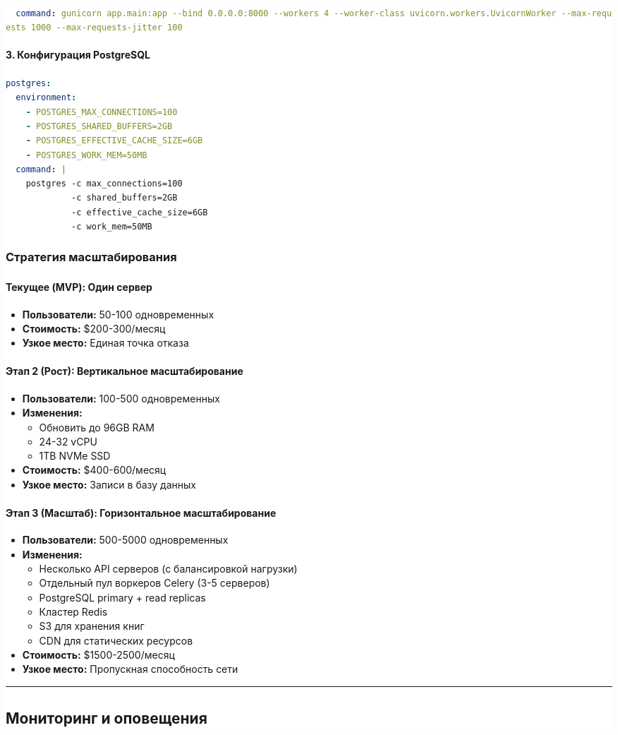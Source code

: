 ```yaml
  command: gunicorn app.main:app --bind 0.0.0.0:8000 --workers 4 --worker-class uvicorn.workers.UvicornWorker --max-requests 1000 --max-requests-jitter 100
```

#### 3. Конфигурация PostgreSQL
```yaml
postgres:
  environment:
    - POSTGRES_MAX_CONNECTIONS=100
    - POSTGRES_SHARED_BUFFERS=2GB
    - POSTGRES_EFFECTIVE_CACHE_SIZE=6GB
    - POSTGRES_WORK_MEM=50MB
  command: |
    postgres -c max_connections=100
             -c shared_buffers=2GB
             -c effective_cache_size=6GB
             -c work_mem=50MB
```

### Стратегия масштабирования

#### Текущее (MVP): Один сервер
- **Пользователи:** 50-100 одновременных
- **Стоимость:** $200-300/месяц
- **Узкое место:** Единая точка отказа

#### Этап 2 (Рост): Вертикальное масштабирование
- **Пользователи:** 100-500 одновременных
- **Изменения:**
  - Обновить до 96GB RAM
  - 24-32 vCPU
  - 1TB NVMe SSD
- **Стоимость:** $400-600/месяц
- **Узкое место:** Записи в базу данных

#### Этап 3 (Масштаб): Горизонтальное масштабирование
- **Пользователи:** 500-5000 одновременных
- **Изменения:**
  - Несколько API серверов (с балансировкой нагрузки)
  - Отдельный пул воркеров Celery (3-5 серверов)
  - PostgreSQL primary + read replicas
  - Кластер Redis
  - S3 для хранения книг
  - CDN для статических ресурсов
- **Стоимость:** $1500-2500/месяц
- **Узкое место:** Пропускная способность сети

---

## Мониторинг и оповещения
